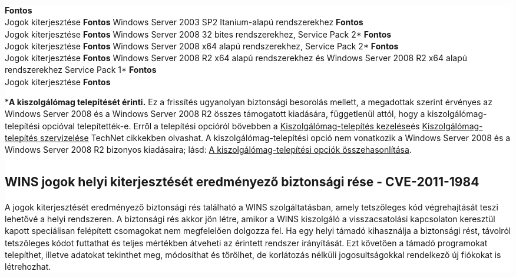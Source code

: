 <td style="border:1px solid black;"><strong>Fontos</strong><br />
Jogok kiterjesztése</td>
<td style="border:1px solid black;"><strong>Fontos</strong></td>
</tr>
<tr class="odd">
<td style="border:1px solid black;">Windows Server 2003 SP2 Itanium-alapú rendszerekhez</td>
<td style="border:1px solid black;"><strong>Fontos</strong><br />
Jogok kiterjesztése</td>
<td style="border:1px solid black;"><strong>Fontos</strong></td>
</tr>
<tr class="even">
<td style="border:1px solid black;">Windows Server 2008 32 bites rendszerekhez, Service Pack 2*</td>
<td style="border:1px solid black;"><strong>Fontos</strong><br />
Jogok kiterjesztése</td>
<td style="border:1px solid black;"><strong>Fontos</strong></td>
</tr>
<tr class="odd">
<td style="border:1px solid black;">Windows Server 2008 x64 alapú rendszerekhez, Service Pack 2*</td>
<td style="border:1px solid black;"><strong>Fontos</strong><br />
Jogok kiterjesztése</td>
<td style="border:1px solid black;"><strong>Fontos</strong></td>
</tr>
<tr class="even">
<td style="border:1px solid black;">Windows Server 2008 R2 x64 alapú rendszerekhez és Windows Server 2008 R2 x64 alapú rendszerekhez Service Pack 1*</td>
<td style="border:1px solid black;"><strong>Fontos</strong><br />
Jogok kiterjesztése</td>
<td style="border:1px solid black;"><strong>Fontos</strong></td>
</tr>
</tbody>
</table>
  
\***A kiszolgálómag telepítését érinti.** Ez a frissítés ugyanolyan biztonsági besorolás mellett, a megadottak szerint érvényes az Windows Server 2008 és a Windows Server 2008 R2 összes támogatott kiadására, függetlenül attól, hogy a kiszolgálómag-telepítési opcióval telepítették-e. Erről a telepítési opcióról bővebben a [Kiszolgálómag-telepítés kezelése](http://technet.microsoft.com/en-us/library/ee441255(ws.10).aspx)és [Kiszolgálómag-telepítés szervizelése](http://technet.microsoft.com/en-us/library/ff698994(ws.10).aspx) TechNet cikkekben olvashat. A kiszolgálómag-telepítési opció nem vonatkozik a Windows Server 2008 és a Windows Server 2008 R2 bizonyos kiadásaira; lásd: [A kiszolgálómag-telepítési opciók összehasonlítása](http://www.microsoft.com/windowsserver2008/en/us/compare-core-installation.aspx).
  
WINS jogok helyi kiterjesztését eredményező biztonsági rése - CVE-2011-1984  
---------------------------------------------------------------------------
  
<span></span>
A jogok kiterjesztését eredményező biztonsági rés található a WINS szolgáltatásban, amely tetszőleges kód végrehajtását teszi lehetővé a helyi rendszeren. A biztonsági rés akkor jön létre, amikor a WINS kiszolgáló a visszacsatolási kapcsolaton keresztül kapott speciálisan felépített csomagokat nem megfelelően dolgozza fel. Ha egy helyi támadó kihasználja a biztonsági rést, távolról tetszőleges kódot futtathat és teljes mértékben átveheti az érintett rendszer irányítását. Ezt követően a támadó programokat telepíthet, illetve adatokat tekinthet meg, módosíthat és törölhet, de korlátozás nélküli jogosultságokkal rendelkező új fiókokat is létrehozhat.
  